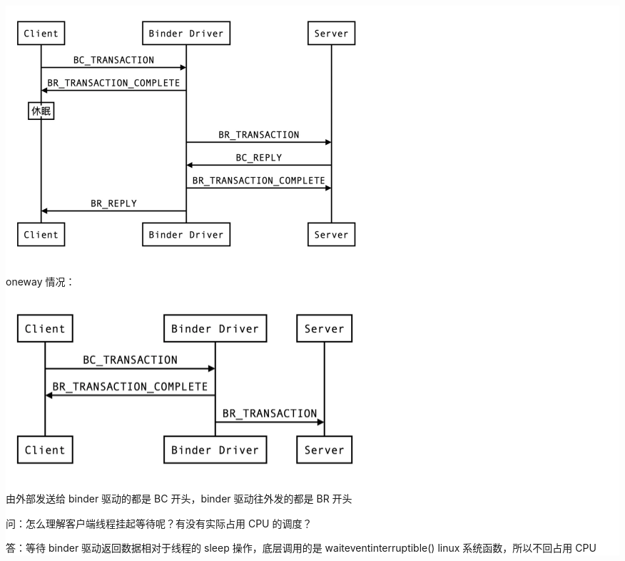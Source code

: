 <img src="aidl_interruptible.webp" style="zoom:50%;" />

oneway 情况：

<img src="aidl_oneway.webp" style="zoom:50%;" />

由外部发送给 binder 驱动的都是 BC 开头，binder 驱动往外发的都是 BR 开头

问：怎么理解客户端线程挂起等待呢？有没有实际占用 CPU 的调度？

答：等待 binder 驱动返回数据相对于线程的 sleep 操作，底层调用的是 waiteventinterruptible() linux 系统函数，所以不回占用 CPU
